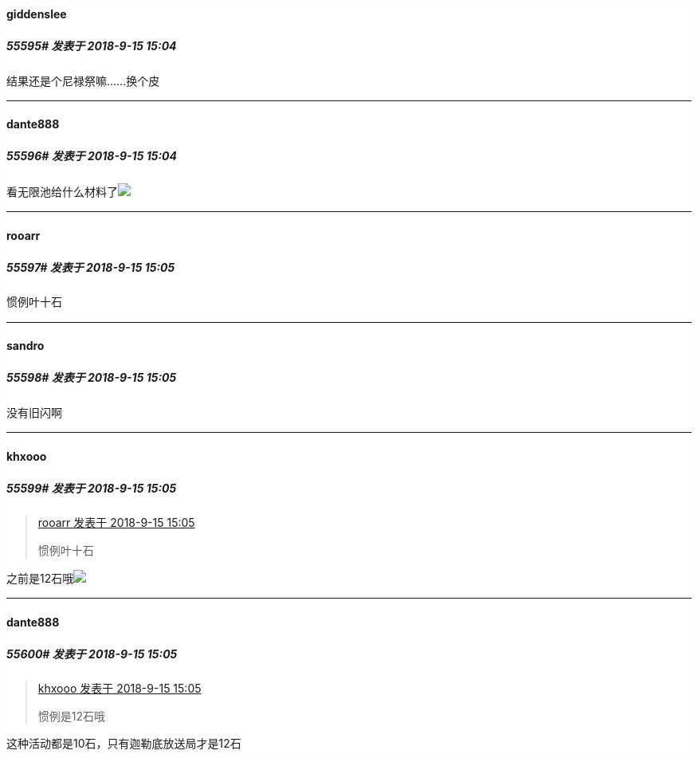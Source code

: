 ####  giddenslee  
##### 55595#       发表于 2018-9-15 15:04


结果还是个尼禄祭嘛……换个皮


*****

####  dante888  
##### 55596#       发表于 2018-9-15 15:04


看无限池给什么材料了<img src="https://static.saraba1st.com/image/smiley/face2017/065.png" referrerpolicy="no-referrer">


*****

####  rooarr  
##### 55597#       发表于 2018-9-15 15:05


惯例叶十石


*****

####  sandro  
##### 55598#       发表于 2018-9-15 15:05


没有旧闪啊


*****

####  khxooo  
##### 55599#       发表于 2018-9-15 15:05


<blockquote><a href="httphttps://bbs.saraba1st.com/2b/forum.php?mod=redirect&amp;goto=findpost&amp;pid=40966762&amp;ptid=1085254" target="_blank">rooarr 发表于 2018-9-15 15:05</a>

惯例叶十石</blockquote>
之前是12石哦<img src="https://static.saraba1st.com/image/smiley/face2017/065.png" referrerpolicy="no-referrer">


*****

####  dante888  
##### 55600#       发表于 2018-9-15 15:05


<blockquote><a href="httphttps://bbs.saraba1st.com/2b/forum.php?mod=redirect&amp;goto=findpost&amp;pid=40966767&amp;ptid=1085254" target="_blank">khxooo 发表于 2018-9-15 15:05</a>

惯例是12石哦</blockquote>
这种活动都是10石，只有迦勒底放送局才是12石
